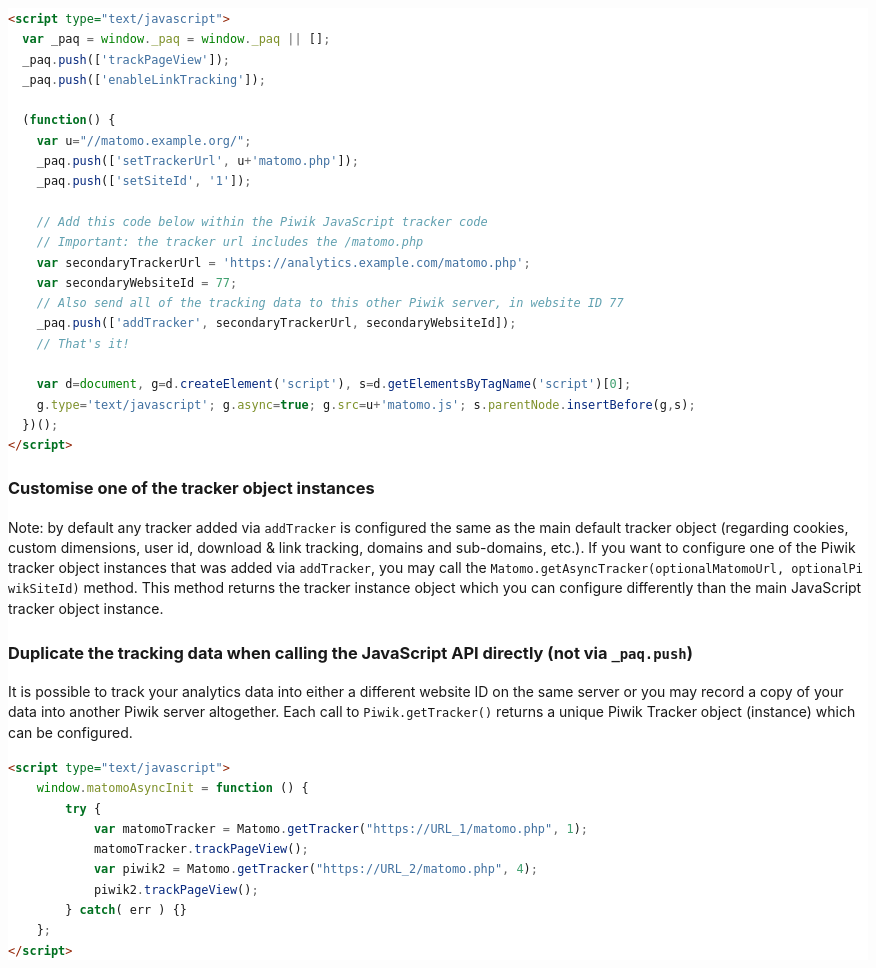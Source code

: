 ```html
<script type="text/javascript">
  var _paq = window._paq = window._paq || [];
  _paq.push(['trackPageView']);
  _paq.push(['enableLinkTracking']);

  (function() {
    var u="//matomo.example.org/";
    _paq.push(['setTrackerUrl', u+'matomo.php']);
    _paq.push(['setSiteId', '1']);

    // Add this code below within the Piwik JavaScript tracker code
    // Important: the tracker url includes the /matomo.php
    var secondaryTrackerUrl = 'https://analytics.example.com/matomo.php';
    var secondaryWebsiteId = 77;
    // Also send all of the tracking data to this other Piwik server, in website ID 77
    _paq.push(['addTracker', secondaryTrackerUrl, secondaryWebsiteId]);
    // That's it!

    var d=document, g=d.createElement('script'), s=d.getElementsByTagName('script')[0];
    g.type='text/javascript'; g.async=true; g.src=u+'matomo.js'; s.parentNode.insertBefore(g,s);
  })();
</script>
```

### Customise one of the tracker object instances

Note: by default any tracker added via `addTracker` is configured the same as the main default tracker object (regarding cookies, custom dimensions, user id, download & link tracking, domains and sub-domains, etc.). If you want to configure one of the Piwik tracker object instances that was added via `addTracker`, you may call the `Matomo.getAsyncTracker(optionalMatomoUrl, optionalPiwikSiteId)`  method. This method returns the tracker instance object which you can configure differently than the main JavaScript tracker object instance.

### Duplicate the tracking data when calling the JavaScript API directly (not via `_paq.push`)

It is possible to track your analytics data into either a different website ID on the same server or you may record a copy of your data into another Piwik server altogether. Each call to `Piwik.getTracker()` returns a unique Piwik Tracker object (instance) which can be configured.

```html
<script type="text/javascript">
    window.matomoAsyncInit = function () {
        try {
            var matomoTracker = Matomo.getTracker("https://URL_1/matomo.php", 1);
            matomoTracker.trackPageView();
            var piwik2 = Matomo.getTracker("https://URL_2/matomo.php", 4);
            piwik2.trackPageView();
        } catch( err ) {}
    };
</script>
```

